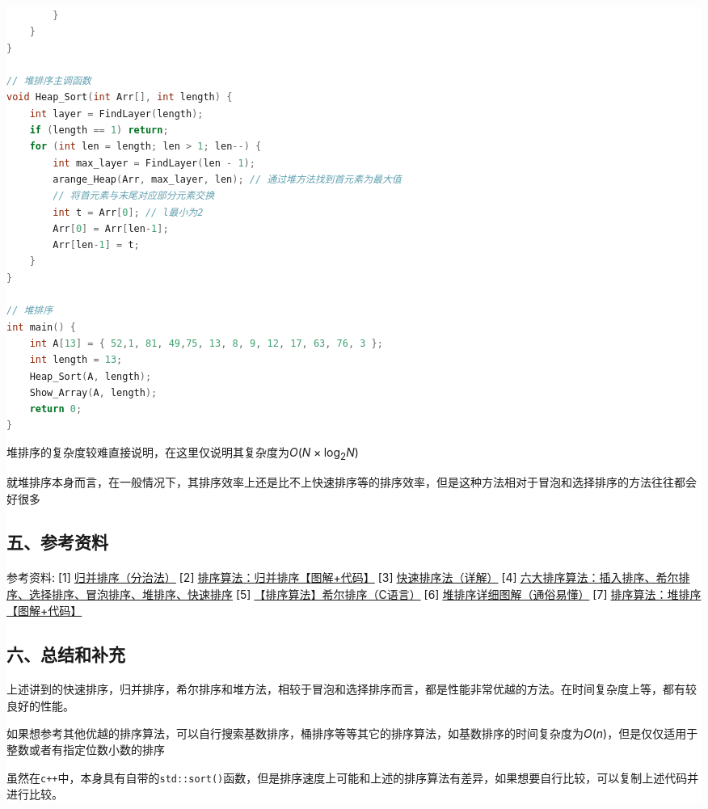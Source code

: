 ```cpp 
		}
	}
}

// 堆排序主调函数
void Heap_Sort(int Arr[], int length) {
	int layer = FindLayer(length);
	if (length == 1) return;
	for (int len = length; len > 1; len--) {
		int max_layer = FindLayer(len - 1);
		arange_Heap(Arr, max_layer, len); // 通过堆方法找到首元素为最大值
		// 将首元素与末尾对应部分元素交换
		int t = Arr[0]; // l最小为2
		Arr[0] = Arr[len-1];
		Arr[len-1] = t;
	}
}

// 堆排序
int main() {
	int A[13] = { 52,1, 81, 49,75, 13, 8, 9, 12, 17, 63, 76, 3 }; 
	int length = 13;
	Heap_Sort(A, length);
	Show_Array(A, length);
	return 0;
}
```

堆排序的复杂度较难直接说明，在这里仅说明其复杂度为$O(N\times \log_{2}N)$ 

就堆排序本身而言，在一般情况下，其排序效率上还是比不上快速排序等的排序效率，但是这种方法相对于冒泡和选择排序的方法往往都会好很多

## 五、参考资料
参考资料:
[1]  [归并排序（分治法）](https://blog.csdn.net/doubleguy/article/details/81390951)
[2]  [排序算法：归并排序【图解+代码】](https://www.bilibili.com/video/BV1Pt4y197VZ/?spm_id_from=333.1007.top_right_bar_window_custom_collection.content.click&vd_source=6667ec8f8f2df311f31a638f719e0274)
[3]  [快速排序法（详解）](https://blog.csdn.net/qq_40941722/article/details/94396010)
[4]  [六大排序算法：插入排序、希尔排序、选择排序、冒泡排序、堆排序、快速排序](https://blog.csdn.net/weixin_50886514/article/details/119045154)
[5]  [【排序算法】希尔排序（C语言）](https://blog.csdn.net/weixin_52811588/article/details/126454328)
[6]  [堆排序详细图解（通俗易懂）](https://blog.csdn.net/weixin_51609435/article/details/122982075)
[7]  [排序算法：堆排序【图解+代码】](https://www.bilibili.com/video/BV1fp4y1D7cj/?spm_id_from=333.337.search-card.all.click)

## 六、总结和补充

上述讲到的快速排序，归并排序，希尔排序和堆方法，相较于冒泡和选择排序而言，都是性能非常优越的方法。在时间复杂度上等，都有较良好的性能。

如果想参考其他优越的排序算法，可以自行搜索基数排序，桶排序等等其它的排序算法，如基数排序的时间复杂度为$O(n)$，但是仅仅适用于整数或者有指定位数小数的排序

虽然在`c++`中，本身具有自带的`std::sort()`函数，但是排序速度上可能和上述的排序算法有差异，如果想要自行比较，可以复制上述代码并进行比较。